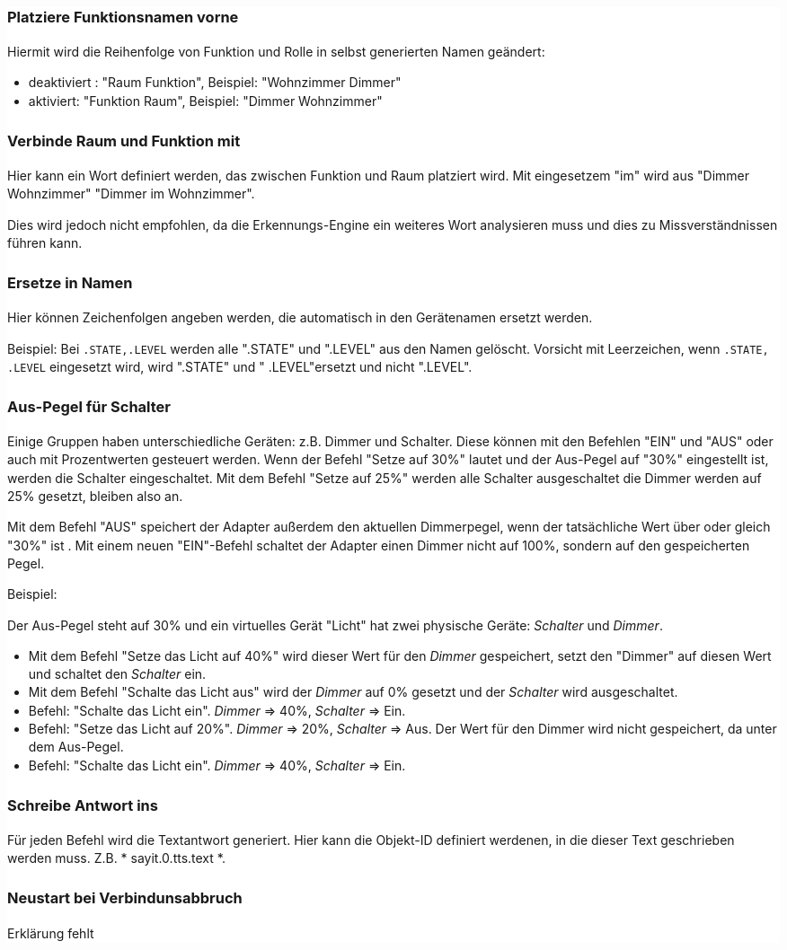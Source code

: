 ### Platziere Funktionsnamen vorne
Hiermit wird die Reihenfolge von Funktion und Rolle in selbst generierten Namen geändert:

- deaktiviert : "Raum Funktion", Beispiel: "Wohnzimmer Dimmer"
- aktiviert: "Funktion Raum", Beispiel: "Dimmer Wohnzimmer"

### Verbinde Raum und Funktion mit
Hier kann ein Wort definiert werden, das zwischen Funktion und Raum platziert wird. Mit eingesetzem "im" wird aus "Dimmer Wohnzimmer" "Dimmer im Wohnzimmer".

Dies wird jedoch nicht empfohlen, da die Erkennungs-Engine ein weiteres Wort analysieren muss und dies zu Missverständnissen führen kann.

### Ersetze in Namen
Hier können Zeichenfolgen angeben werden, die automatisch in den Gerätenamen ersetzt werden. 

Beispiel: Bei ```.STATE,.LEVEL``` werden alle ".STATE" und ".LEVEL" aus den Namen gelöscht. Vorsicht mit Leerzeichen, wenn  ```.STATE, .LEVEL``` eingesetzt wird, wird ".STATE" und " .LEVEL"ersetzt und nicht ".LEVEL".

### Aus-Pegel für Schalter
Einige Gruppen haben unterschiedliche Geräten: z.B. Dimmer und Schalter. Diese können mit den Befehlen "EIN" und "AUS" oder auch mit Prozentwerten gesteuert werden. Wenn der Befehl "Setze auf 30%" lautet und der Aus-Pegel auf "30%" eingestellt ist, werden die Schalter eingeschaltet. Mit dem Befehl "Setze auf 25%" werden alle Schalter ausgeschaltet die Dimmer werden auf 25% gesetzt, bleiben also an.

Mit dem Befehl "AUS" speichert der Adapter außerdem den aktuellen Dimmerpegel, wenn der tatsächliche Wert über oder gleich "30%" ist .
Mit einem neuen "EIN"-Befehl schaltet der Adapter einen Dimmer nicht auf 100%, sondern auf den gespeicherten Pegel.

Beispiel:

Der Aus-Pegel steht auf 30% und ein virtuelles Gerät "Licht" hat zwei physische Geräte: *Schalter* und *Dimmer*.

- Mit dem Befehl "Setze das Licht auf 40%" wird dieser Wert für den *Dimmer* gespeichert, setzt den "Dimmer" auf diesen Wert und schaltet den *Schalter* ein.
- Mit dem Befehl "Schalte das Licht aus" wird der *Dimmer* auf 0% gesetzt und der *Schalter* wird ausgeschaltet.
- Befehl: "Schalte das Licht ein". *Dimmer* => 40%, *Schalter* => Ein.
- Befehl: "Setze das Licht auf 20%". *Dimmer* => 20%, *Schalter* => Aus. Der Wert für den Dimmer wird nicht gespeichert, da unter dem Aus-Pegel.
- Befehl: "Schalte das Licht ein". *Dimmer* => 40%, *Schalter* => Ein.

### Schreibe Antwort ins
Für jeden Befehl wird die Textantwort generiert. Hier kann die Objekt-ID definiert werdenen, in die dieser Text geschrieben werden muss. Z.B. * sayit.0.tts.text *.

### Neustart bei Verbindunsabbruch
Erklärung fehlt
